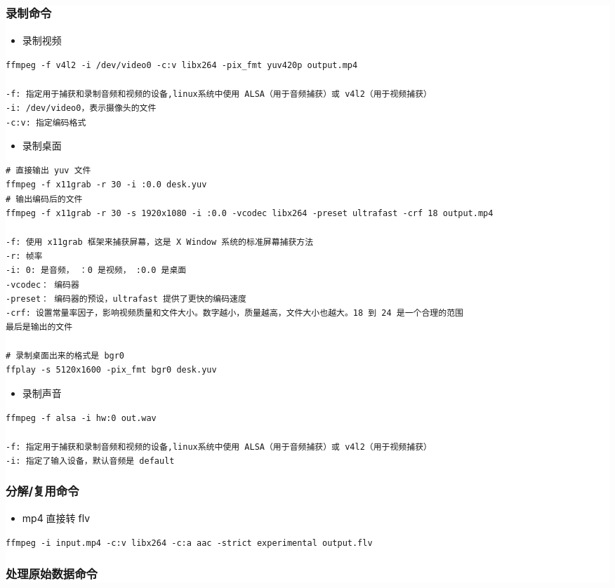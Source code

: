 

### 录制命令

- 录制视频

```Shell
ffmpeg -f v4l2 -i /dev/video0 -c:v libx264 -pix_fmt yuv420p output.mp4

-f: 指定用于捕获和录制音频和视频的设备,linux系统中使用 ALSA（用于音频捕获）或 v4l2（用于视频捕获）
-i: /dev/video0，表示摄像头的文件
-c:v: 指定编码格式
```

- 录制桌面

```Shell
# 直接输出 yuv 文件
ffmpeg -f x11grab -r 30 -i :0.0 desk.yuv
# 输出编码后的文件
ffmpeg -f x11grab -r 30 -s 1920x1080 -i :0.0 -vcodec libx264 -preset ultrafast -crf 18 output.mp4

-f: 使用 x11grab 框架来捕获屏幕，这是 X Window 系统的标准屏幕捕获方法
-r: 帧率
-i: 0: 是音频， ：0 是视频， :0.0 是桌面
-vcodec： 编码器
-preset： 编码器的预设，ultrafast 提供了更快的编码速度
-crf: 设置常量率因子，影响视频质量和文件大小。数字越小，质量越高，文件大小也越大。18 到 24 是一个合理的范围
最后是输出的文件

# 录制桌面出来的格式是 bgr0
ffplay -s 5120x1600 -pix_fmt bgr0 desk.yuv
```

- 录制声音

```Shell
ffmpeg -f alsa -i hw:0 out.wav

-f: 指定用于捕获和录制音频和视频的设备,linux系统中使用 ALSA（用于音频捕获）或 v4l2（用于视频捕获）
-i: 指定了输入设备，默认音频是 default 
```



### 分解/复用命令

- mp4 直接转 flv

```Shell
ffmpeg -i input.mp4 -c:v libx264 -c:a aac -strict experimental output.flv

```





### 处理原始数据命令
